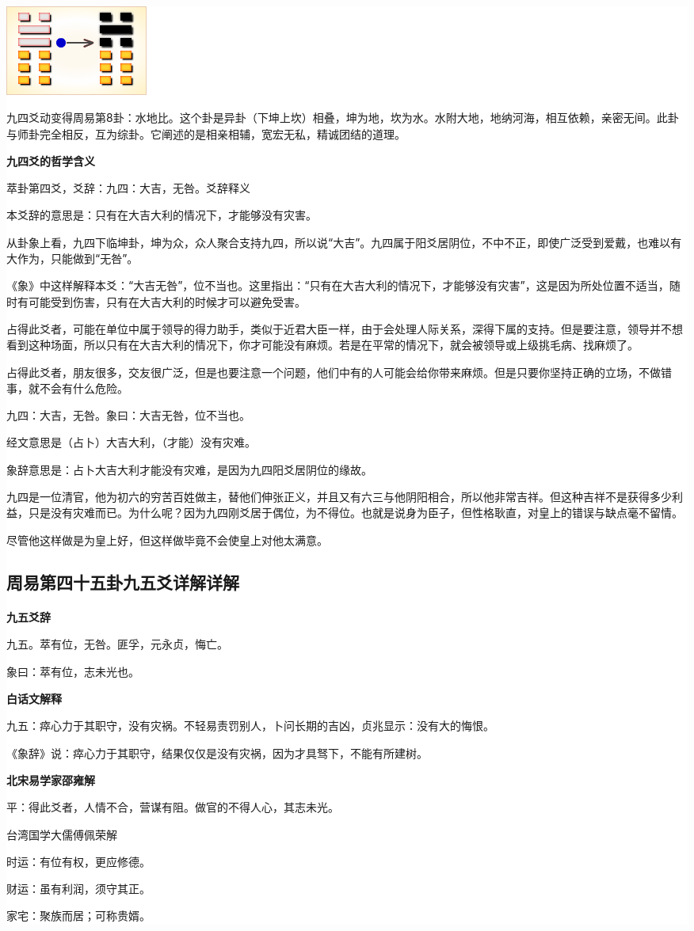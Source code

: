 ![image](3-14111G5291U20.png)

九四爻动变得周易第8卦：水地比。这个卦是异卦（下坤上坎）相叠，坤为地，坎为水。水附大地，地纳河海，相互依赖，亲密无间。此卦与师卦完全相反，互为综卦。它阐述的是相亲相辅，宽宏无私，精诚团结的道理。

**九四爻的哲学含义**

萃卦第四爻，爻辞：九四：大吉，无咎。爻辞释义

本爻辞的意思是：只有在大吉大利的情况下，才能够没有灾害。

从卦象上看，九四下临坤卦，坤为众，众人聚合支持九四，所以说“大吉”。九四属于阳爻居阴位，不中不正，即使广泛受到爱戴，也难以有大作为，只能做到“无咎”。

《象》中这样解释本爻：“大吉无咎”，位不当也。这里指出：“只有在大吉大利的情况下，才能够没有灾害”，这是因为所处位置不适当，随时有可能受到伤害，只有在大吉大利的时候才可以避免受害。

占得此爻者，可能在单位中属于领导的得力助手，类似于近君大臣一样，由于会处理人际关系，深得下属的支持。但是要注意，领导并不想看到这种场面，所以只有在大吉大利的情况下，你才可能没有麻烦。若是在平常的情况下，就会被领导或上级挑毛病、找麻烦了。

占得此爻者，朋友很多，交友很广泛，但是也要注意一个问题，他们中有的人可能会给你带来麻烦。但是只要你坚持正确的立场，不做错事，就不会有什么危险。

九四：大吉，无咎。象曰：大吉无咎，位不当也。

经文意思是（占卜）大吉大利，（才能）没有灾难。

象辞意思是：占卜大吉大利才能没有灾难，是因为九四阳爻居阴位的缘故。

九四是一位清官，他为初六的穷苦百姓做主，替他们伸张正义，并且又有六三与他阴阳相合，所以他非常吉祥。但这种吉祥不是获得多少利益，只是没有灾难而已。为什么呢？因为九四刚爻居于偶位，为不得位。也就是说身为臣子，但性格耿直，对皇上的错误与缺点毫不留情。

尽管他这样做是为皇上好，但这样做毕竟不会使皇上对他太满意。

## 周易第四十五卦九五爻详解详解

**九五爻辞**

九五。萃有位，无咎。匪孚，元永贞，悔亡。

象曰：萃有位，志未光也。

**白话文解释**

九五：瘁心力于其职守，没有灾祸。不轻易责罚别人，卜问长期的吉凶，贞兆显示：没有大的悔恨。

《象辞》说：瘁心力于其职守，结果仅仅是没有灾祸，因为才具驽下，不能有所建树。

**北宋易学家邵雍解**

平：得此爻者，人情不合，营谋有阻。做官的不得人心，其志未光。

台湾国学大儒傅佩荣解

时运：有位有权，更应修德。

财运：虽有利润，须守其正。

家宅：聚族而居；可称贵婿。
